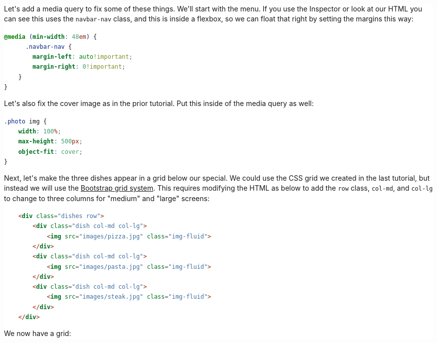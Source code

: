 Let's add a media query to fix some of these things. We'll start with the menu. If you use the Inspector or look at our HTML you can see this uses the `navbar-nav` class, and this is inside a flexbox, so we can float that right by setting the margins this way:

```css
@media (min-width: 48em) {
      .navbar-nav {
        margin-left: auto!important;
        margin-right: 0!important;
    }
}
```

Let's also fix the cover image as in the prior tutorial. Put this inside of the media query as well:

```css
.photo img {
    width: 100%;
    max-height: 500px;
    object-fit: cover;
}
```

Next, let's make the three dishes appear in a grid below our special. We could use the CSS grid we created in the last tutorial, but instead we will use the [Bootstrap grid system](https://getbootstrap.com/docs/4.0/layout/grid/). This requires modifying the HTML as below to add the `row` class, `col-md`, and `col-lg` to change to three columns for "medium" and "large" screens:

```html
    <div class="dishes row">
        <div class="dish col-md col-lg">
            <img src="images/pizza.jpg" class="img-fluid">
        </div>
        <div class="dish col-md col-lg">
            <img src="images/pasta.jpg" class="img-fluid">
        </div>
        <div class="dish col-md col-lg">
            <img src="images/steak.jpg" class="img-fluid">
        </div>
    </div>
```

We now have a grid:
